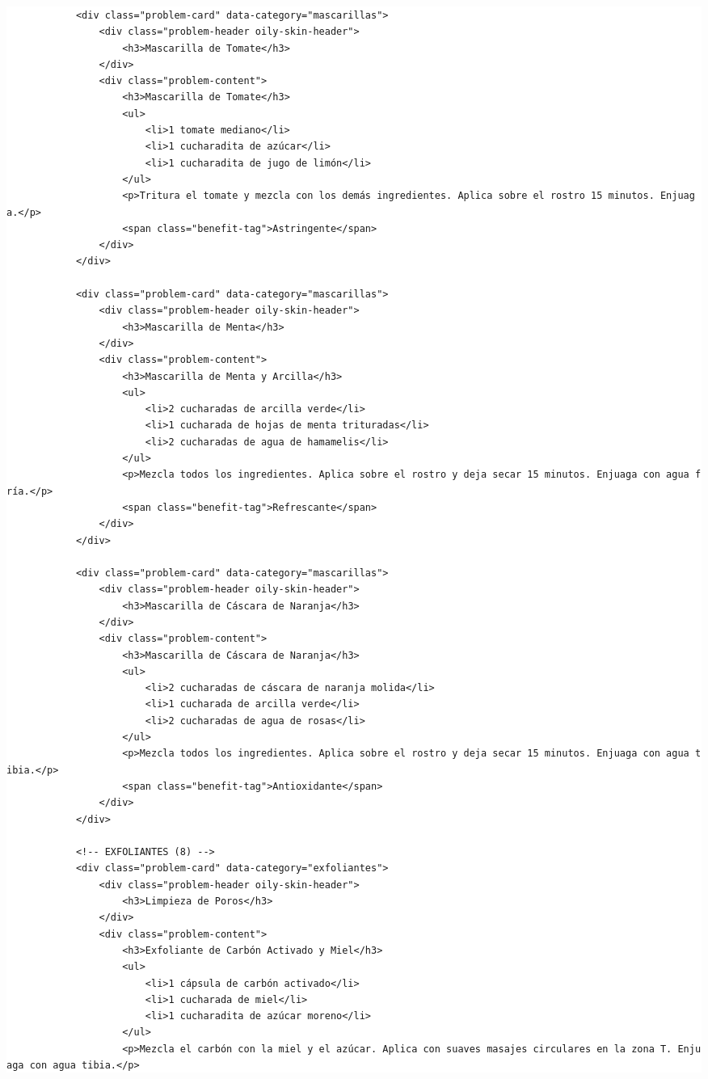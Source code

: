                 <div class="problem-card" data-category="mascarillas">
                    <div class="problem-header oily-skin-header">
                        <h3>Mascarilla de Tomate</h3>
                    </div>
                    <div class="problem-content">
                        <h3>Mascarilla de Tomate</h3>
                        <ul>
                            <li>1 tomate mediano</li>
                            <li>1 cucharadita de azúcar</li>
                            <li>1 cucharadita de jugo de limón</li>
                        </ul>
                        <p>Tritura el tomate y mezcla con los demás ingredientes. Aplica sobre el rostro 15 minutos. Enjuaga.</p>
                        <span class="benefit-tag">Astringente</span>
                    </div>
                </div>
                
                <div class="problem-card" data-category="mascarillas">
                    <div class="problem-header oily-skin-header">
                        <h3>Mascarilla de Menta</h3>
                    </div>
                    <div class="problem-content">
                        <h3>Mascarilla de Menta y Arcilla</h3>
                        <ul>
                            <li>2 cucharadas de arcilla verde</li>
                            <li>1 cucharada de hojas de menta trituradas</li>
                            <li>2 cucharadas de agua de hamamelis</li>
                        </ul>
                        <p>Mezcla todos los ingredientes. Aplica sobre el rostro y deja secar 15 minutos. Enjuaga con agua fría.</p>
                        <span class="benefit-tag">Refrescante</span>
                    </div>
                </div>
                
                <div class="problem-card" data-category="mascarillas">
                    <div class="problem-header oily-skin-header">
                        <h3>Mascarilla de Cáscara de Naranja</h3>
                    </div>
                    <div class="problem-content">
                        <h3>Mascarilla de Cáscara de Naranja</h3>
                        <ul>
                            <li>2 cucharadas de cáscara de naranja molida</li>
                            <li>1 cucharada de arcilla verde</li>
                            <li>2 cucharadas de agua de rosas</li>
                        </ul>
                        <p>Mezcla todos los ingredientes. Aplica sobre el rostro y deja secar 15 minutos. Enjuaga con agua tibia.</p>
                        <span class="benefit-tag">Antioxidante</span>
                    </div>
                </div>
                
                <!-- EXFOLIANTES (8) -->
                <div class="problem-card" data-category="exfoliantes">
                    <div class="problem-header oily-skin-header">
                        <h3>Limpieza de Poros</h3>
                    </div>
                    <div class="problem-content">
                        <h3>Exfoliante de Carbón Activado y Miel</h3>
                        <ul>
                            <li>1 cápsula de carbón activado</li>
                            <li>1 cucharada de miel</li>
                            <li>1 cucharadita de azúcar moreno</li>
                        </ul>
                        <p>Mezcla el carbón con la miel y el azúcar. Aplica con suaves masajes circulares en la zona T. Enjuaga con agua tibia.</p>